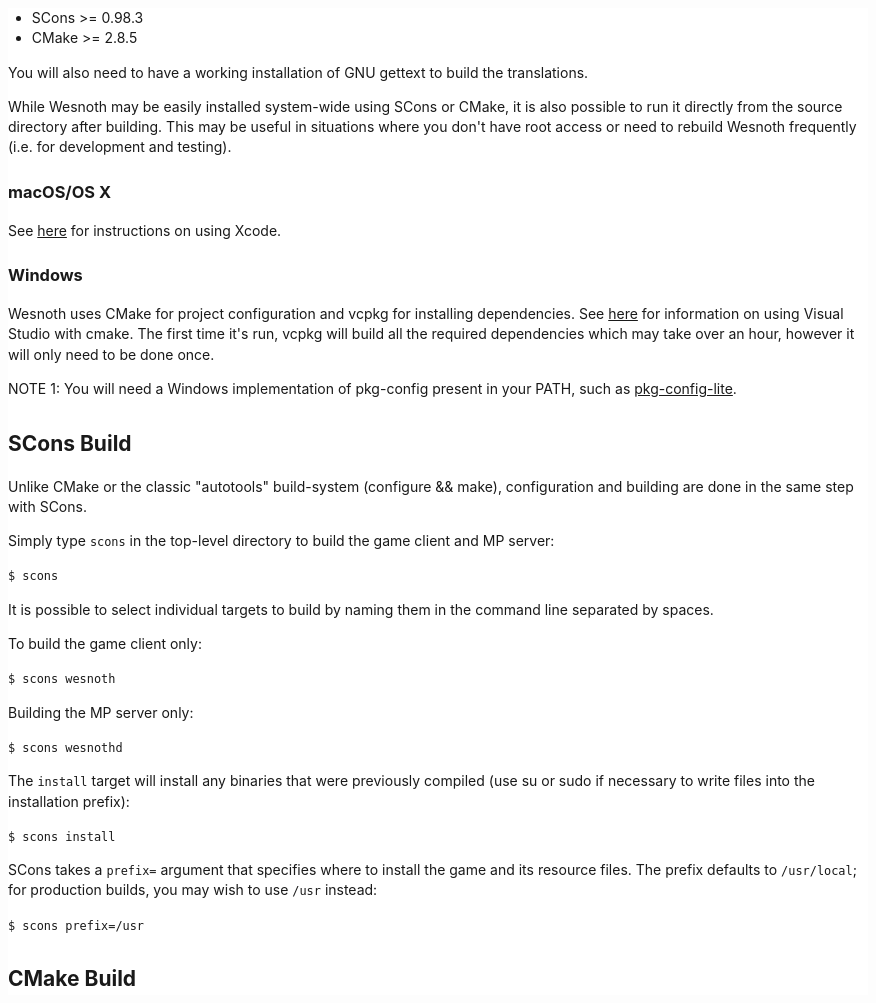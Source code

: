  * SCons >= 0.98.3
 * CMake >= 2.8.5

You will also need to have a working installation of GNU gettext to build the
translations.

While Wesnoth may be easily installed system-wide using SCons or CMake, it is
also possible to run it directly from the source directory after building. This
may be useful in situations where you don't have root access or need to
rebuild Wesnoth frequently (i.e. for development and testing).

### macOS/OS X
See [here](https://github.com/wesnoth/wesnoth/blob/master/projectfiles/Xcode/README.md) for instructions on using Xcode.

### Windows
Wesnoth uses CMake for project configuration and vcpkg for installing dependencies. See [here](https://docs.microsoft.com/en-us/cpp/build/cmake-projects-in-visual-studio) for information on using Visual Studio with cmake. The first time it's run, vcpkg will build all the required dependencies which may take over an hour, however it will only need to be done once.

NOTE 1: You will need a Windows implementation of pkg-config present in your PATH, such as [pkg-config-lite](https://sourceforge.net/projects/pkgconfiglite/).

## SCons Build

Unlike CMake or the classic "autotools" build-system (configure && make),
configuration and building are done in the same step with SCons.

Simply type `scons` in the top-level directory to build the game client and
MP server:

    $ scons

It is possible to select individual targets to build by naming them in the
command line separated by spaces.

To build the game client only:

    $ scons wesnoth

Building the MP server only:

    $ scons wesnothd

The `install` target will install any binaries that were previously compiled
(use su or sudo if necessary to write files into the installation prefix):

    $ scons install

SCons takes a `prefix=` argument that specifies where to install the game and
its resource files. The prefix defaults to `/usr/local`; for production builds,
you may wish to use `/usr` instead:

    $ scons prefix=/usr


## CMake Build
